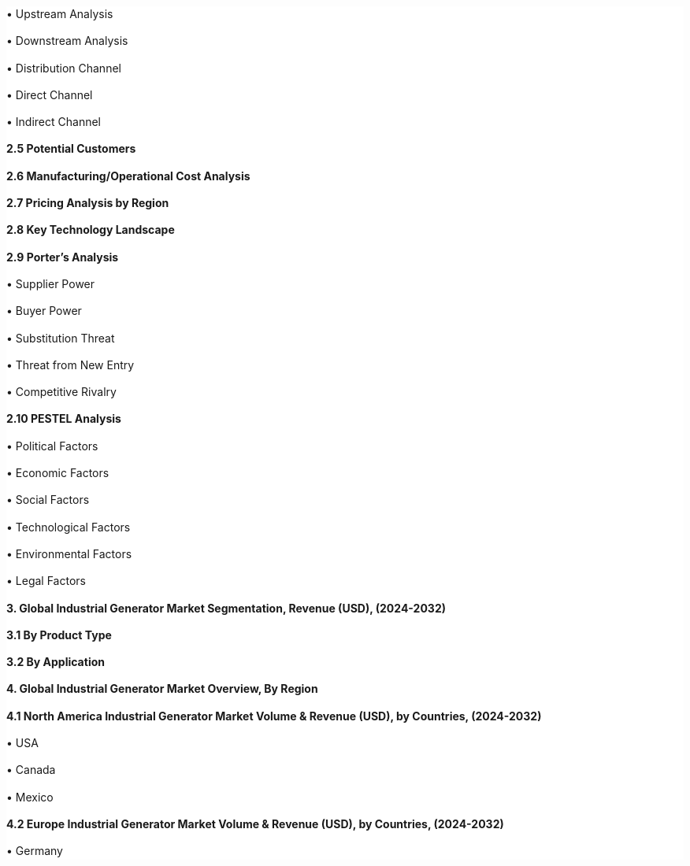 • Upstream Analysis

• Downstream Analysis

• Distribution Channel

• Direct Channel

• Indirect Channel

<strong>2.5 Potential Customers</strong>

<strong>2.6 Manufacturing/Operational Cost Analysis</strong>

<strong>2.7 Pricing Analysis by Region</strong>

<strong>2.8 Key Technology Landscape</strong>

<strong>2.9 Porter’s Analysis</strong>

• Supplier Power

• Buyer Power

• Substitution Threat

• Threat from New Entry

• Competitive Rivalry

<strong>2.10 PESTEL Analysis</strong>

• Political Factors

• Economic Factors

• Social Factors

• Technological Factors

• Environmental Factors

• Legal Factors

<strong>3. Global Industrial Generator Market Segmentation, Revenue (USD), (2024-2032)</strong>

<strong>3.1 By Product Type</strong>

<strong>3.2 By Application</strong>

<strong>4. Global Industrial Generator Market Overview, By Region</strong>

<strong>4.1 North America Industrial Generator Market Volume &amp; Revenue (USD), by Countries, (2024-2032)</strong>

• USA

• Canada

• Mexico

<strong>4.2 Europe Industrial Generator Market Volume &amp; Revenue (USD), by Countries, (2024-2032)</strong>

• Germany
